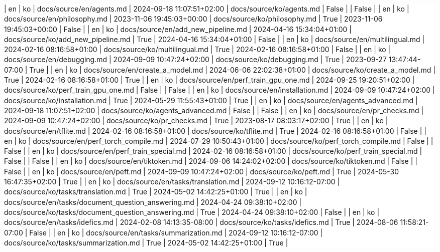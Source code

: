 | en                | ko                   | docs/source/en/agents.md                                                | 2024-09-18 11:07:51+02:00 | docs/source/ko/agents.md                                                | False                  |                           | False                       |
| en                | ko                   | docs/source/en/philosophy.md                                            | 2023-11-06 19:45:03+00:00 | docs/source/ko/philosophy.md                                            | True                   | 2023-11-06 19:45:03+00:00 | False                       |
| en                | ko                   | docs/source/en/add_new_pipeline.md                                      | 2024-04-16 15:34:04+01:00 | docs/source/ko/add_new_pipeline.md                                      | True                   | 2024-04-16 15:34:04+01:00 | False                       |
| en                | ko                   | docs/source/en/multilingual.md                                          | 2024-02-16 08:16:58+01:00 | docs/source/ko/multilingual.md                                          | True                   | 2024-02-16 08:16:58+01:00 | False                       |
| en                | ko                   | docs/source/en/debugging.md                                             | 2024-09-09 10:47:24+02:00 | docs/source/ko/debugging.md                                             | True                   | 2023-09-27 13:47:44-07:00 | True                        |
| en                | ko                   | docs/source/en/create_a_model.md                                        | 2024-06-06 22:02:38+01:00 | docs/source/ko/create_a_model.md                                        | True                   | 2024-02-16 08:16:58+01:00 | True                        |
| en                | ko                   | docs/source/en/perf_train_gpu_one.md                                    | 2024-09-25 19:20:51+02:00 | docs/source/ko/perf_train_gpu_one.md                                    | False                  |                           | False                       |
| en                | ko                   | docs/source/en/installation.md                                          | 2024-09-09 10:47:24+02:00 | docs/source/ko/installation.md                                          | True                   | 2024-05-29 11:55:43+01:00 | True                        |
| en                | ko                   | docs/source/en/agents_advanced.md                                       | 2024-09-18 11:07:51+02:00 | docs/source/ko/agents_advanced.md                                       | False                  |                           | False                       |
| en                | ko                   | docs/source/en/pr_checks.md                                             | 2024-09-09 10:47:24+02:00 | docs/source/ko/pr_checks.md                                             | True                   | 2023-08-17 08:03:17+02:00 | True                        |
| en                | ko                   | docs/source/en/tflite.md                                                | 2024-02-16 08:16:58+01:00 | docs/source/ko/tflite.md                                                | True                   | 2024-02-16 08:16:58+01:00 | False                       |
| en                | ko                   | docs/source/en/perf_torch_compile.md                                    | 2024-07-29 10:50:43+01:00 | docs/source/ko/perf_torch_compile.md                                    | False                  |                           | False                       |
| en                | ko                   | docs/source/en/perf_train_special.md                                    | 2024-02-16 08:16:58+01:00 | docs/source/ko/perf_train_special.md                                    | False                  |                           | False                       |
| en                | ko                   | docs/source/en/tiktoken.md                                              | 2024-09-06 14:24:02+02:00 | docs/source/ko/tiktoken.md                                              | False                  |                           | False                       |
| en                | ko                   | docs/source/en/peft.md                                                  | 2024-09-09 10:47:24+02:00 | docs/source/ko/peft.md                                                  | True                   | 2024-05-30 16:47:35+02:00 | True                        |
| en                | ko                   | docs/source/en/tasks/translation.md                                     | 2024-09-12 10:16:12-07:00 | docs/source/ko/tasks/translation.md                                     | True                   | 2024-05-02 14:42:25+01:00 | True                        |
| en                | ko                   | docs/source/en/tasks/document_question_answering.md                     | 2024-04-24 09:38:10+02:00 | docs/source/ko/tasks/document_question_answering.md                     | True                   | 2024-04-24 09:38:10+02:00 | False                       |
| en                | ko                   | docs/source/en/tasks/idefics.md                                         | 2024-02-08 14:13:35-08:00 | docs/source/ko/tasks/idefics.md                                         | True                   | 2024-08-06 11:58:21-07:00 | False                       |
| en                | ko                   | docs/source/en/tasks/summarization.md                                   | 2024-09-12 10:16:12-07:00 | docs/source/ko/tasks/summarization.md                                   | True                   | 2024-05-02 14:42:25+01:00 | True                        |